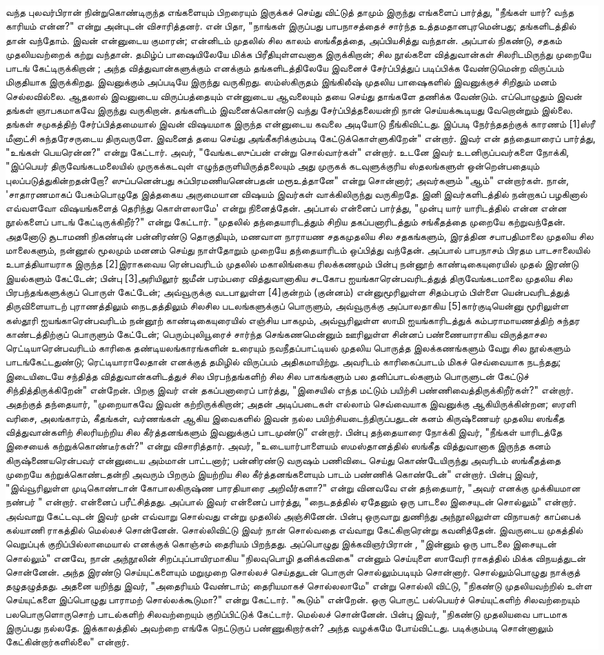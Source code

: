 வந்த புலவர்பிரான் நின்றுகொண்டிருந்த எங்களையும் பிறரையும் இருக்கச் செய்து விட்டுத் தாமும் இருந்து எங்களைப் பார்த்து, "நீங்கள் யார்? வந்த காரியம் என்ன?" என்று அன்புடன் விசாரித்தனர். என் பிதா, "நாங்கள் இருப்பது பாபநாசத்தைச் சார்ந்த உத்தமதானபுரமென்பது; தங்களிடத்தில் தான் வந்தோம். இவன் என்னுடைய குமாரன்; என்னிடம் முதலில் சில காலம் ஸங்கீதத்தை, அப்பியசித்து வந்தான். அப்பால் நிகண்டு, சதகம் முதலியவற்றைக் கற்று வந்தான். தமிழ்ப் பாஷையிலேயே மிக்க பிரீதியுள்ளவனாக இருக்கிறான்; சில நூல்களை வித்துவான்கள் சிலரிடமிருந்து முறையே பாடங் கேட்டிருக்கிறான் ; அந்த வித்துவான்களுக்கும் எனக்கும் தங்களிடத்திலேயே இவனைச் சேர்ப்பித்துப் படிப்பிக்க வேண்டுமென்ற விருப்பம் மிகுதியாக இருக்கிறது. இவனுக்கும் அப்படியே இருந்து வருகிறது. ஸம்ஸ்கிருதம் இங்கிலீஷ் முதலிய பாஷைகளில் இவனுக்குச் சிறிதும் மனம் செல்லவில்லை. ஆதலால் இவனுடைய விருப்பத்தையும் என்னுடைய ஆவலையும் தயை செய்து தாங்களே தணிக்க வேண்டும். எப்பொழுதும் இவன் தங்கள் ஞாபகமாகவே இருந்து வருகிறான். தங்களிடம் இவனைக்கொண்டு வந்து சேர்ப்பித்தலையன்றி நான் செய்யக்கூடியது வேறொன்றும் இல்லை. தங்கள் சமுகத்திற் சேர்ப்பித்தமையால் இவன் விஷயமாக இருந்த என்னுடைய கவலை அடியோடு நீங்கிவிட்டது. இப்படி நேர்ந்ததற்குக் காரணம் [1]ஸ்ரீ மீனாட்சி சுந்தரேசருடைய திருவருளே. இவனைத் தயை செய்து அங்கீகரிக்கும்படி கேட்டுக்கொள்ளுகிறேன்" என்றார்.
இவர் என் தந்தையாரைப் பார்த்து, "உங்கள் பெயரென்ன?" என்று கேட்டார். அவர், "வேங்கடஸுப்பன் என்று சொல்வார்கள்" என்றார். உடனே இவர் உடனிருப்பவர்களை நோக்கி, "இப்பெயர் திருவேங்கடமலையில் முருகக்கடவுள் எழுந்தருளியிருத்தலையும் அது முருகக் கடவுளுக்குரிய ஸ்தலங்களுள் ஒன்றென்பதையும் புலப்படுத்துகின்றதன்றோ? ஸுப்பனென்பது சுப்பிரமணியனென்பதன் மரூஉத்தானே" என்று சொன்னார்; அவர்களும் "ஆம்" என்றார்கள். நான், 'சாதாரணமாகப் பேசும்பொழுதே இத்தகைய அருமையான விஷயம் இவர்கள் வாக்கிலிருந்து வருகிறதே. இனி இவர்களிடத்தில் நன்றாகப் பழகினால் எவ்வளவோ விஷயங்களைத் தெரிந்து கொள்ளலாமே' என்று நினைத்தேன். அப்பால் என்னைப் பார்த்து, "முன்பு யார் யாரிடத்தில் என்ன என்ன நூல்களைப் பாடங் கேட்டிருக்கிறீர்?" என்று கேட்டார். "முதலில் தந்தையாரிடத்தும் சிறிய தகப்பனாரிடத்தும் சங்கீதத்தை முறையே கற்றுவந்தேன். அதனோடு சூடாமணி நிகண்டின் பன்னிரண்டு தொகுதியும், மணவாள நாராயண சதகமுதலிய சில சதகங்களும், இரத்தின சபாபதிமாலை முதலிய சில மாலைகளும், நன்னூல் மூலமும் மனனம் செய்து நாள்தோறும் முறையே தந்தையாரிடம் ஒப்பித்து வந்தேன். அப்பால் பாபநாசம் பிரதம பாடசாலையில் உபாத்தியாயராக இருந்த [2]இராகவைய ரென்பவரிடம் முதலில் மகாலிங்கைய ரிலக்கணமும் பின்பு நன்னூற் காண்டிகையுரையில் முதல் இரண்டு இயல்களும் கேட்டேன்; பின்பு [3]அரியிலூர் ஜமீன் பரம்பரை வித்துவானாகிய சடகோப ஐயங்காரென்பவரிடத்துத் திருவேங்கடமாலை முதலிய சில பிரபந்தங்களுக்குப் பொருள் கேட்டேன்; அவ்வூருக்கு வடபாலுள்ள [4]குன்றம் (குன்னம்) என்னுமூரிலுள்ள சிதம்பரம் பிள்ளை யென்பவரிடத்துத் திருவிளையாடற் புராணத்திலும் நைடதத்திலும் சிலசில படலங்களுக்குப் பொருளும், அவ்வூருக்கு அப்பாலதாகிய [5]கார்குடியென்னு மூரிலுள்ள கஸ்தூரி ஐயங்காரென்பவரிடம் நன்னூற் காண்டிகையுரையில் எஞ்சிய பாகமும், அவ்வூரிலுள்ள ஸாமி ஐயங்காரிடத்துக் கம்பராமாயணத்திற் சுந்தர காண்டத்திற்குப் பொருளும் கேட்டேன்; பெரும்புலியூரைச் சார்ந்த செங்கணமென்னும் ஊரிலுள்ள சின்னப் பண்ணையாராகிய விருத்தாசல ரெட்டியாரென்பவரிடம் காரிகை தண்டியலங்காரங்களின் உரையும் நவநீதப்பாட்டியல் முதலிய பொருத்த இலக்கணங்களும் வேறு சில நூல்களும் பாடங்கேட்டதுண்டு; ரெட்டியாராலேதான் எனக்குத் தமிழில் விருப்பம் அதிகமாயிற்று. அவரிடம் காரிகைப்பாடம் மிகச் செவ்வையாக நடந்தது; இடையிடையே சந்தித்த வித்துவான்களிடத்துச் சில பிரபந்தங்களிற் சில சில பாகங்களும் பல தனிப்பாடல்களும் பொருளுடன் கேட்டுச் சிந்தித்திருக்கிறேன்" என்றேன்.
பிறகு இவர் என் தகப்பனாரைப் பார்த்து, "இசையில் எந்த மட்டும் பயிற்சி பண்ணிவைத்திருக்கிறீர்கள்?" என்றார். அதற்குத் தந்தையார், "முறையாகவே இவன் கற்றிருக்கிறான்; அதன் அடிப்படைகள் எல்லாம் செவ்வையாக இவனுக்கு ஆகியிருக்கின்றன; ஸரளி வரிசை, அலங்காரம், கீதங்கள், வர்ணங்கள் ஆகிய இவைகளில் இவன் நல்ல பயிற்சியடைந்திருப்பதுடன் கனம் கிருஷ்ணையர் முதலிய ஸங்கீத வித்துவான்களிற் சிலரியற்றிய சில கீர்த்தனங்களும் இவனுக்குப் பாடமுண்டு” என்றார். பின்பு தந்தையாரை நோக்கி இவர், "நீங்கள் யாரிடத்தே இசையைக் கற்றுக்கொண்டீர்கள்?" என்று விசாரித்தார். அவர், "உடையார்பாளையம் ஸமஸ்தானத்தில் ஸங்கீத வித்துவானாக இருந்த கனம் கிருஷ்ணையரென்பவர் என்னுடைய அம்மான் பாட்டனார்; பன்னிரண்டு வருஷம் பணிவிடை செய்து கொண்டேயிருந்து அவரிடம் ஸங்கீதத்தை முறையே கற்றுக்கொண்டதன்றி அவரும் பிறரும் இயற்றிய சில கீர்த்தனங்களையும் பாடம் பண்ணிக் கொண்டேன்" என்றார். பின்பு இவர், "இவ்வூரிலுள்ள முடிகொண்டான் கோபாலகிருஷ்ண பாரதியாரை அறிவீர்களா?" என்று வினவவே என் தந்தையார், "அவர் எனக்கு முக்கியமான நண்பர் " என்றார்.
என்னைப் பரீட்சித்தது.
அப்பால் இவர் என்னைப் பார்த்து, "நைடதத்தில் ஏதேனும் ஒரு பாடலை இசையுடன் சொல்லும்" என்றார். அவ்வாறு கேட்டவுடன் இவர் முன் எவ்வாறு சொல்வது என்று முதலில் அஞ்சினேன். பின்பு ஒருவாறு துணிந்து அந்நூலிலுள்ள விநாயகர் காப்பைக் கல்யாணி ராகத்தில் மெல்லச் சொன்னேன். சொல்லிவிட்டு இவர் நான் சொல்வதை எவ்வாறு கேட்கிறாரென்று கவனித்தேன். இவருடைய முகத்தில் வெறுப்புக் குறிப்பில்லாமையால் எனக்குக் கொஞ்சம் தைரியம் பிறந்தது. அப்பொழுது இக்கவிஞர்பிரான் , "இன்னும் ஒரு பாடலை இசையுடன் சொல்லும்" எனவே, நான் அந்நூலின் சிறப்புப்பாயிரமாகிய "நிலவுபொழி தனிக்கவிகை" என்னும் செய்யுளை ஸாவேரி ராகத்தில் மிக்க விநயத்துடன் சொன்னேன். அந்த இரண்டு செய்யுட்களையும் மறுமுறை சொல்லச் செய்ததுடன் பொருள் சொல்லும்படியும் சொன்னார். சொல்லும்பொழுது நாக்குத் தழுதழுத்தது. அதனை யறிந்து இவர், "அதைரியம் வேண்டாம்; தைரியமாகச் சொல்லலாமே" என்று சொல்லி விட்டு, "நிகண்டு முதலியவற்றில் உள்ள செய்யுட்களை இப்பொழுது பாராமற் சொல்லக்கூடுமா?" என்று கேட்டார். "கூடும்" என்றேன். ஒரு பொருட் பல்பெயர்ச் செய்யுட்களிற் சிலவற்றையும் பலபொருளொருசொற் பாடல்களிற் சிலவற்றையும் குறிப்பிட்டுக் கேட்டார். மெல்லச் சொன்னேன். பின்பு இவர், "நிகண்டு முதலியவை பாடமாக இருப்பது நல்லதே. இக்காலத்தில் அவற்றை எங்கே நெட்டுருப் பண்ணுகிறார்கள்? அந்த வழக்கமே போய்விட்டது. படிக்கும்படி சொன்னாலும் கேட்கின்றார்களில்லை" என்றார்.